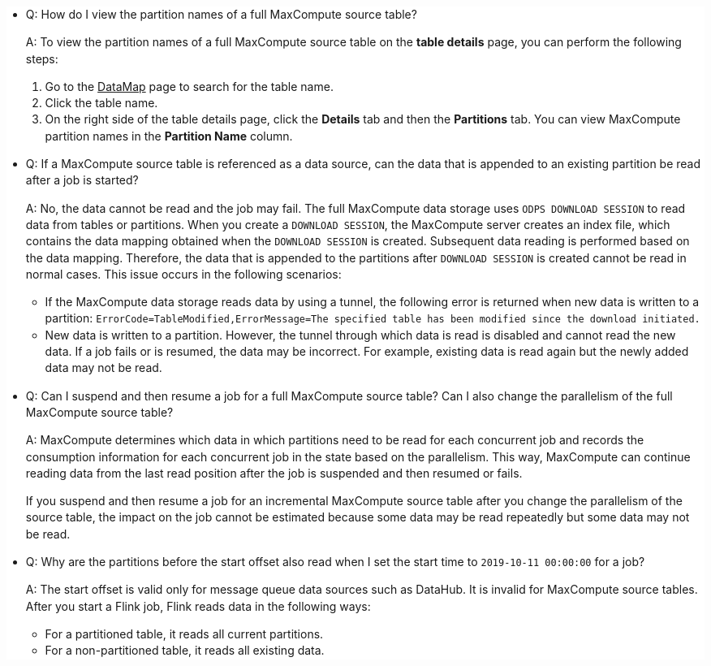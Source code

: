 -   Q: How do I view the partition names of a full MaxCompute source table?

    A: To view the partition names of a full MaxCompute source table on the **table details** page, you can perform the following steps:

    1.  Go to the [DataMap](https://meta.dw.alibaba-inc.com/store/index.html) page to search for the table name.
    2.  Click the table name.
    3.  On the right side of the table details page, click the **Details** tab and then the **Partitions** tab. You can view MaxCompute partition names in the **Partition Name** column.
-   Q: If a MaxCompute source table is referenced as a data source, can the data that is appended to an existing partition be read after a job is started?

    A: No, the data cannot be read and the job may fail. The full MaxCompute data storage uses `ODPS DOWNLOAD SESSION` to read data from tables or partitions. When you create a `DOWNLOAD SESSION`, the MaxCompute server creates an index file, which contains the data mapping obtained when the `DOWNLOAD SESSION` is created. Subsequent data reading is performed based on the data mapping. Therefore, the data that is appended to the partitions after `DOWNLOAD SESSION` is created cannot be read in normal cases. This issue occurs in the following scenarios:

    -   If the MaxCompute data storage reads data by using a tunnel, the following error is returned when new data is written to a partition: `ErrorCode=TableModified,ErrorMessage=The specified table has been modified since the download initiated.`
    -   New data is written to a partition. However, the tunnel through which data is read is disabled and cannot read the new data. If a job fails or is resumed, the data may be incorrect. For example, existing data is read again but the newly added data may not be read.
-   Q: Can I suspend and then resume a job for a full MaxCompute source table? Can I also change the parallelism of the full MaxCompute source table?

    A: MaxCompute determines which data in which partitions need to be read for each concurrent job and records the consumption information for each concurrent job in the state based on the parallelism. This way, MaxCompute can continue reading data from the last read position after the job is suspended and then resumed or fails.

    If you suspend and then resume a job for an incremental MaxCompute source table after you change the parallelism of the source table, the impact on the job cannot be estimated because some data may be read repeatedly but some data may not be read.

-   Q: Why are the partitions before the start offset also read when I set the start time to `2019-10-11 00:00:00` for a job?

    A: The start offset is valid only for message queue data sources such as DataHub. It is invalid for MaxCompute source tables. After you start a Flink job, Flink reads data in the following ways:

    -   For a partitioned table, it reads all current partitions.
    -   For a non-partitioned table, it reads all existing data.

